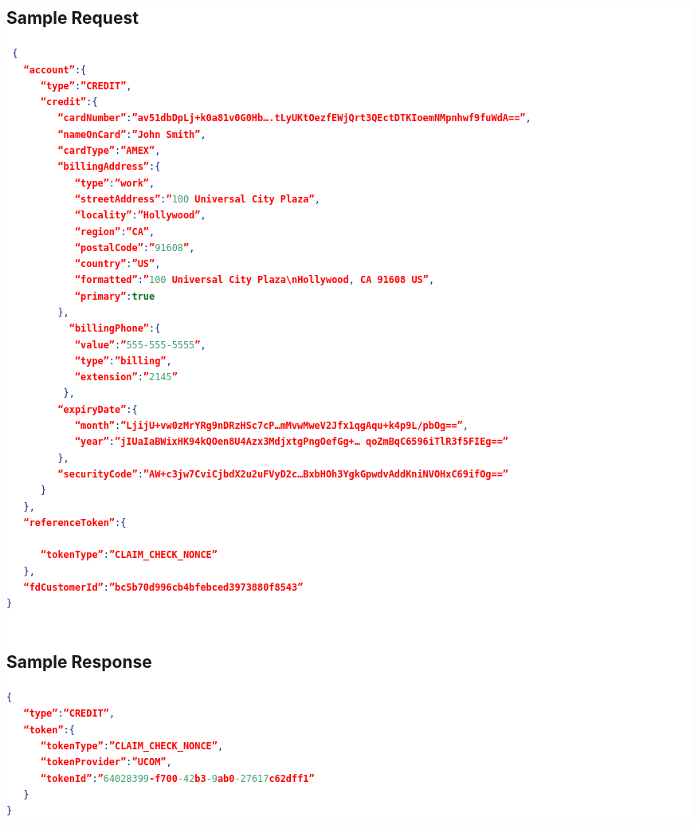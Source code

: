 ## Sample Request 
```json
 {  
   “account”:{  
      “type”:”CREDIT”,
      “credit”:{  
         “cardNumber”:”av51dbDpLj+k0a81v0G0Hb….tLyUKtOezfEWjQrt3QEctDTKIoemNMpnhwf9fuWdA==”,
         “nameOnCard”:”John Smith”,
         “cardType”:”AMEX”,
         “billingAddress”:{  
            “type”:”work”,
            “streetAddress”:”100 Universal City Plaza”,
            “locality”:”Hollywood”,
            “region”:”CA”,
            “postalCode”:”91608”,
            “country”:”US”,
            “formatted”:”100 Universal City Plaza\nHollywood, CA 91608 US”,
            “primary”:true
         },
           “billingPhone”:{
            “value”:”555-555-5555”, 
            “type”:”billing”,  
            “extension”:”2145”
          },
         “expiryDate”:{  
            “month”:”LjijU+vw0zMrYRg9nDRzHSc7cP…mMvwMweV2Jfx1qgAqu+k4p9L/pbOg==”,
            “year”:”jIUaIaBWixHK94kQOen8U4Azx3MdjxtgPngOefGg+… qoZmBqC6596iTlR3f5FIEg==”
         },
         “securityCode”:”AW+c3jw7CviCjbdX2u2uFVyD2c…BxbHOh3YgkGpwdvAddKniNVOHxC69ifOg==”
      }
   },
   “referenceToken”:{  
      
      “tokenType”:”CLAIM_CHECK_NONCE”
   },
   “fdCustomerId”:”bc5b70d996cb4bfebced3973880f8543”
}
 
```
## Sample Response 

```json
{  
   “type”:”CREDIT”,
   “token”:{  
      “tokenType”:”CLAIM_CHECK_NONCE”,
      “tokenProvider”:”UCOM”,
      “tokenId”:”64028399-f700-42b3-9ab0-27617c62dff1”
   }
}
  ```
  